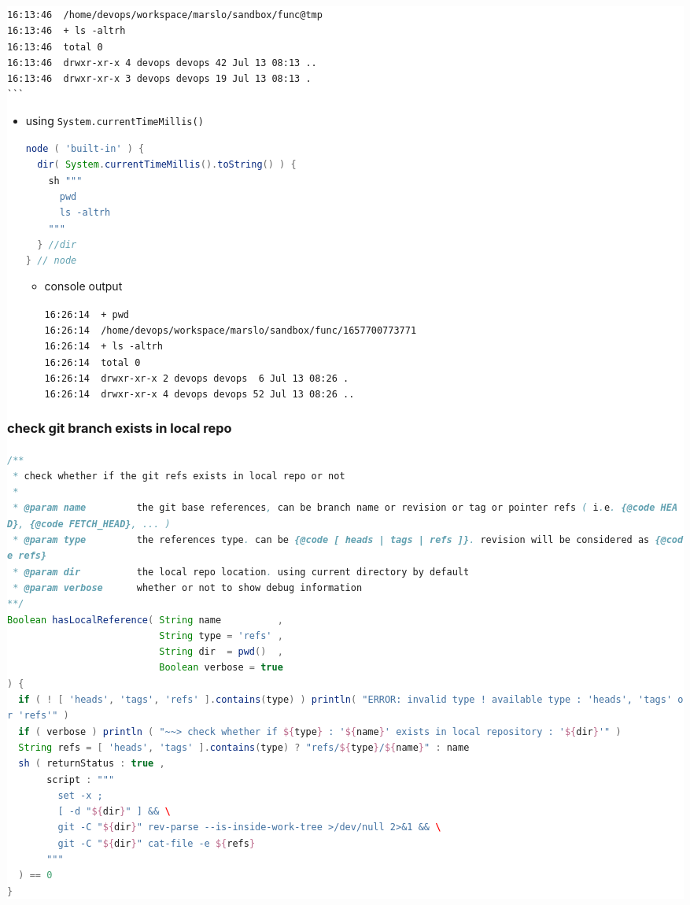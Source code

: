     16:13:46  /home/devops/workspace/marslo/sandbox/func@tmp
    16:13:46  + ls -altrh
    16:13:46  total 0
    16:13:46  drwxr-xr-x 4 devops devops 42 Jul 13 08:13 ..
    16:13:46  drwxr-xr-x 3 devops devops 19 Jul 13 08:13 .
    ```

- using `System.currentTimeMillis()`
  ```groovy
  node ( 'built-in' ) {
    dir( System.currentTimeMillis().toString() ) {
      sh """
        pwd
        ls -altrh
      """
    } //dir
  } // node
  ```
  - console output
    ```
    16:26:14  + pwd
    16:26:14  /home/devops/workspace/marslo/sandbox/func/1657700773771
    16:26:14  + ls -altrh
    16:26:14  total 0
    16:26:14  drwxr-xr-x 2 devops devops  6 Jul 13 08:26 .
    16:26:14  drwxr-xr-x 4 devops devops 52 Jul 13 08:26 ..
    ```

### check git branch exists in local repo
```groovy
/**
 * check whether if the git refs exists in local repo or not
 *
 * @param name         the git base references, can be branch name or revision or tag or pointer refs ( i.e. {@code HEAD}, {@code FETCH_HEAD}, ... )
 * @param type         the references type. can be {@code [ heads | tags | refs ]}. revision will be considered as {@code refs}
 * @param dir          the local repo location. using current directory by default
 * @param verbose      whether or not to show debug information
**/
Boolean hasLocalReference( String name          ,
                           String type = 'refs' ,
                           String dir  = pwd()  ,
                           Boolean verbose = true
) {
  if ( ! [ 'heads', 'tags', 'refs' ].contains(type) ) println( "ERROR: invalid type ! available type : 'heads', 'tags' or 'refs'" )
  if ( verbose ) println ( "~~> check whether if ${type} : '${name}' exists in local repository : '${dir}'" )
  String refs = [ 'heads', 'tags' ].contains(type) ? "refs/${type}/${name}" : name
  sh ( returnStatus : true ,
       script : """
         set -x ;
         [ -d "${dir}" ] && \
         git -C "${dir}" rev-parse --is-inside-work-tree >/dev/null 2>&1 && \
         git -C "${dir}" cat-file -e ${refs}
       """
  ) == 0
}
```
